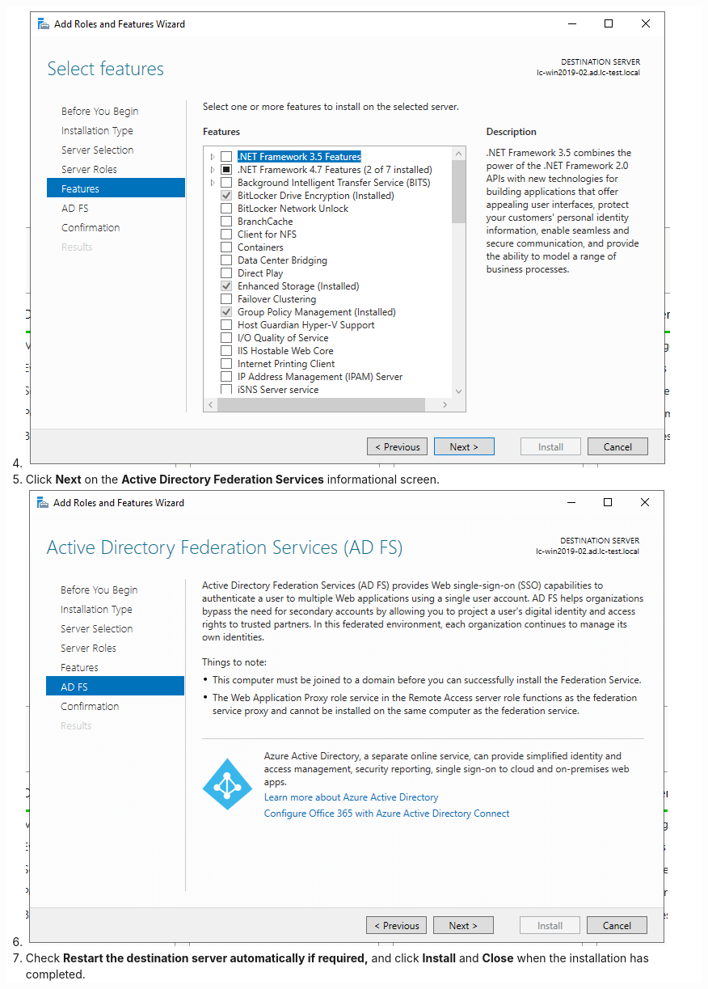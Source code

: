 4. ![](../../.gitbook/assets/75.png)
5. Click **Next** on the **Active Directory Federation Services** informational screen.
6. ![](../../.gitbook/assets/76.png)
7. Check **Restart the destination server automatically if required,** and click **Install** and **Close** when the installation has completed.